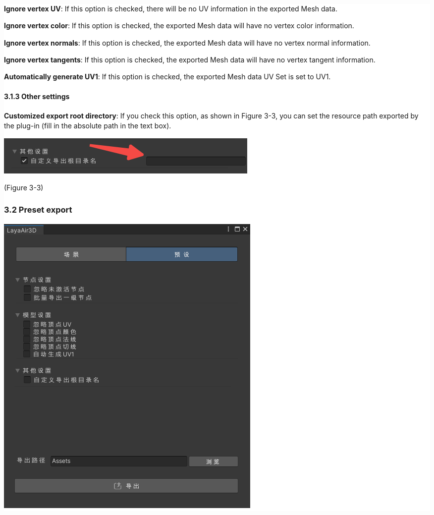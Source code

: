 **Ignore vertex UV**: If this option is checked, there will be no UV information in the exported Mesh data.

**Ignore vertex color**: If this option is checked, the exported Mesh data will have no vertex color information.

**Ignore vertex normals**: If this option is checked, the exported Mesh data will have no vertex normal information.

**Ignore vertex tangents**: If this option is checked, the exported Mesh data will have no vertex tangent information.

**Automatically generate UV1**: If this option is checked, the exported Mesh data UV Set is set to UV1.



#### 3.1.3 Other settings

**Customized export root directory**: If you check this option, as shown in Figure 3-3, you can set the resource path exported by the plug-in (fill in the absolute path in the text box).

![3-3](img/3-3.png)

(Figure 3-3)



### 3.2 Preset export

![3-4](img/3-4.png)
